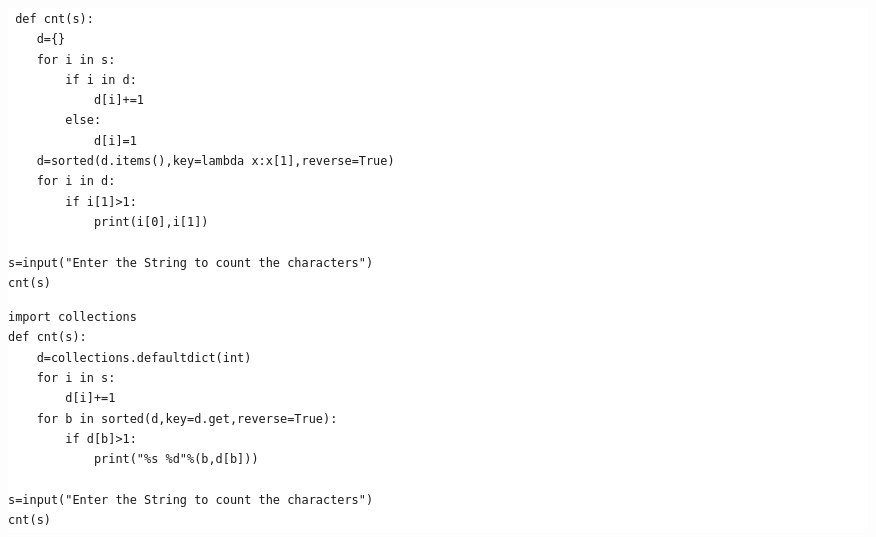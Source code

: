 ```
 def cnt(s):
    d={}
    for i in s:
        if i in d:
            d[i]+=1
        else:
            d[i]=1
    d=sorted(d.items(),key=lambda x:x[1],reverse=True)
    for i in d:
        if i[1]>1:
            print(i[0],i[1])
        
s=input("Enter the String to count the characters")
cnt(s)

```
```
import collections
def cnt(s):
    d=collections.defaultdict(int)
    for i in s:
        d[i]+=1
    for b in sorted(d,key=d.get,reverse=True):
        if d[b]>1:
            print("%s %d"%(b,d[b]))

s=input("Enter the String to count the characters")
cnt(s)

```



